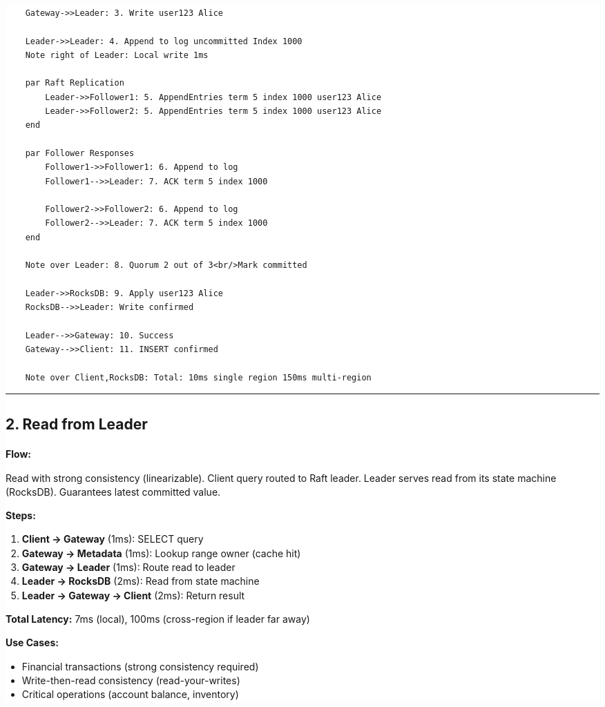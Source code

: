 ```mermaid
    Gateway->>Leader: 3. Write user123 Alice
    
    Leader->>Leader: 4. Append to log uncommitted Index 1000
    Note right of Leader: Local write 1ms
    
    par Raft Replication
        Leader->>Follower1: 5. AppendEntries term 5 index 1000 user123 Alice
        Leader->>Follower2: 5. AppendEntries term 5 index 1000 user123 Alice
    end
    
    par Follower Responses
        Follower1->>Follower1: 6. Append to log
        Follower1-->>Leader: 7. ACK term 5 index 1000
        
        Follower2->>Follower2: 6. Append to log
        Follower2-->>Leader: 7. ACK term 5 index 1000
    end
    
    Note over Leader: 8. Quorum 2 out of 3<br/>Mark committed
    
    Leader->>RocksDB: 9. Apply user123 Alice
    RocksDB-->>Leader: Write confirmed
    
    Leader-->>Gateway: 10. Success
    Gateway-->>Client: 11. INSERT confirmed
    
    Note over Client,RocksDB: Total: 10ms single region 150ms multi-region
```

---

## 2. Read from Leader

**Flow:**

Read with strong consistency (linearizable). Client query routed to Raft leader. Leader serves read from its state machine (RocksDB). Guarantees latest committed value.

**Steps:**

1. **Client → Gateway** (1ms): SELECT query
2. **Gateway → Metadata** (1ms): Lookup range owner (cache hit)
3. **Gateway → Leader** (1ms): Route read to leader
4. **Leader → RocksDB** (2ms): Read from state machine
5. **Leader → Gateway → Client** (2ms): Return result

**Total Latency:** 7ms (local), 100ms (cross-region if leader far away)

**Use Cases:**
- Financial transactions (strong consistency required)
- Write-then-read consistency (read-your-writes)
- Critical operations (account balance, inventory)
